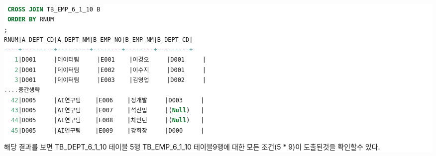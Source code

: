 ```SQL
 CROSS JOIN TB_EMP_6_1_10 B
 ORDER BY RNUM
;
RNUM|A_DEPT_CD|A_DEPT_NM|B_EMP_NO|B_EMP_NM|B_DEPT_CD|
----+---------+---------+--------+--------+---------+
   1|D001     |데이터팀     |E001    |이경오     |D001     |
   2|D001     |데이터팀     |E002    |이수지     |D001     |
   3|D001     |데이터팀     |E003    |김영업     |D002     |
....중간생략
  42|D005     |AI연구팀    |E006    |정개발     |D003     |
  43|D005     |AI연구팀    |E007    |석신입     |(Null)   |
  44|D005     |AI연구팀    |E008    |차인턴     |(Null)   |
  45|D005     |AI연구팀    |E009    |강회장     |D000     |
```
해당 결과를 보면 TB_DEPT_6_1_10 테이블 5행 TB_EMP_6_1_10 테이블9행에 대한 모든 조건(5 * 9)이 도출된것을 확인할수 있다.


